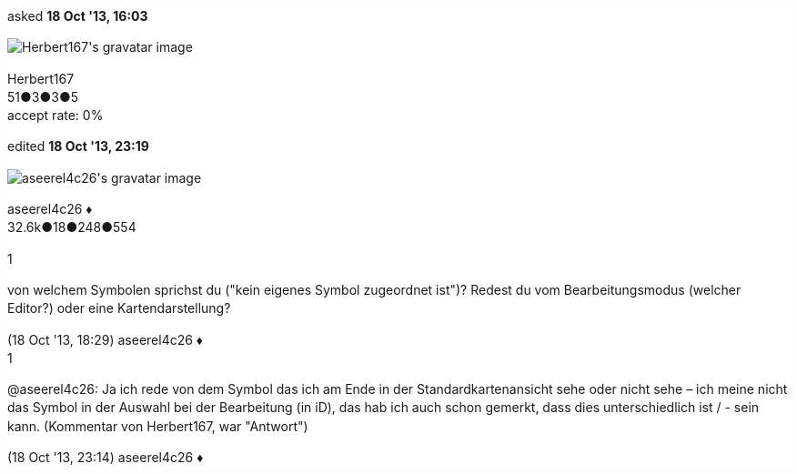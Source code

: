 <div id="question-controls" class="post-controls">
&#10;</div>
<div class="post-update-info-container">
<div class="post-update-info post-update-info-user">
<p>asked <strong>18 Oct '13, 16:03</strong></p>
<img src="https://secure.gravatar.com/avatar/62f03018d66380790c57a3e1eb44366b?s=32&amp;d=identicon&amp;r=g" class="gravatar" width="32" height="32" alt="Herbert167&#39;s gravatar image" />
<p><span>Herbert167</span><br />
<span class="score" title="51 reputation points">51</span><span title="3 badges"><span class="badge1">●</span><span class="badgecount">3</span></span><span title="3 badges"><span class="silver">●</span><span class="badgecount">3</span></span><span title="5 badges"><span class="bronze">●</span><span class="badgecount">5</span></span><br />
<span class="accept_rate" title="Rate of the user&#39;s accepted answers">accept rate:</span> <span title="Herbert167 has no accepted answers">0%</span></p>
</div>
<div class="post-update-info post-update-info-edited">
<p><span> edited <strong>18 Oct '13, 23:19</strong> </span></p>
<img src="https://secure.gravatar.com/avatar/66f0dc05b44574e3894be07b0b37cf37?s=32&amp;d=identicon&amp;r=g" class="gravatar" width="32" height="32" alt="aseerel4c26&#39;s gravatar image" />
<p><span>aseerel4c26 ♦</span><br />
<span class="score" title="32615 reputation points"><span>32.6k</span></span><span title="18 badges"><span class="badge1">●</span><span class="badgecount">18</span></span><span title="248 badges"><span class="silver">●</span><span class="badgecount">248</span></span><span title="554 badges"><span class="bronze">●</span><span class="badgecount">554</span></span></p>
</div>
</div>
<div id="comments-container-27304" class="comments-container">
<span id="27308"></span>
<div id="comment-27308" class="comment">
<div id="post-27308-score" class="comment-score">
1
</div>
<div class="comment-text">
<p>von welchem Symbolen sprichst du ("kein eigenes Symbol zugeordnet ist")? Redest du vom Bearbeitungsmodus (welcher Editor?) oder eine Kartendarstellung?</p>
</div>
<div id="comment-27308-info" class="comment-info">
<span class="comment-age">(18 Oct '13, 18:29)</span> <span class="comment-user userinfo">aseerel4c26 ♦</span>
</div>
</div>
<span id="27315"></span>
<div id="comment-27315" class="comment">
<div id="post-27315-score" class="comment-score">
1
</div>
<div class="comment-text">
<p><span></span><span>@aseerel4c26</span>: Ja ich rede von dem Symbol das ich am Ende in der Standardkartenansicht sehe oder nicht sehe – ich meine nicht das Symbol in der Auswahl bei der Bearbeitung (in iD), das hab ich auch schon gemerkt, dass dies unterschiedlich ist / - sein kann. <span class="small">(Kommentar von Herbert167, war "Antwort")</span></p>
</div>
<div id="comment-27315-info" class="comment-info">
<span class="comment-age">(18 Oct '13, 23:14)</span> <span class="comment-user userinfo">aseerel4c26 ♦</span>
</div>
</div>
</div>
<div id="comment-tools-27304" class="comment-tools">
&#10;</div>
<div class="clear">
&#10;</div>
<div id="comment-27304-form-container" class="comment-form-container">
&#10;</div>